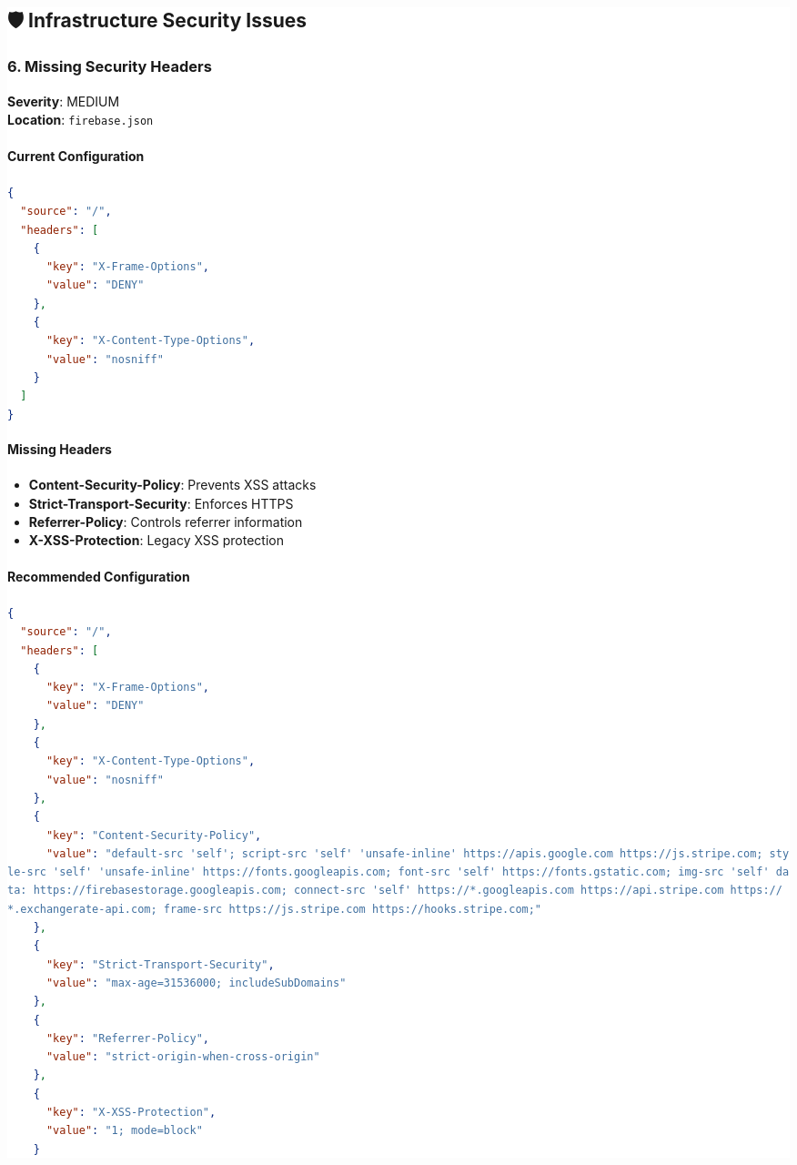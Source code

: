 
## 🛡️ Infrastructure Security Issues

### 6. Missing Security Headers
**Severity**: MEDIUM  
**Location**: `firebase.json`

#### Current Configuration
```json
{
  "source": "/",
  "headers": [
    {
      "key": "X-Frame-Options",
      "value": "DENY"
    },
    {
      "key": "X-Content-Type-Options",
      "value": "nosniff"
    }
  ]
}
```

#### Missing Headers
- **Content-Security-Policy**: Prevents XSS attacks
- **Strict-Transport-Security**: Enforces HTTPS
- **Referrer-Policy**: Controls referrer information
- **X-XSS-Protection**: Legacy XSS protection

#### Recommended Configuration
```json
{
  "source": "/",
  "headers": [
    {
      "key": "X-Frame-Options",
      "value": "DENY"
    },
    {
      "key": "X-Content-Type-Options",
      "value": "nosniff"
    },
    {
      "key": "Content-Security-Policy",
      "value": "default-src 'self'; script-src 'self' 'unsafe-inline' https://apis.google.com https://js.stripe.com; style-src 'self' 'unsafe-inline' https://fonts.googleapis.com; font-src 'self' https://fonts.gstatic.com; img-src 'self' data: https://firebasestorage.googleapis.com; connect-src 'self' https://*.googleapis.com https://api.stripe.com https://*.exchangerate-api.com; frame-src https://js.stripe.com https://hooks.stripe.com;"
    },
    {
      "key": "Strict-Transport-Security",
      "value": "max-age=31536000; includeSubDomains"
    },
    {
      "key": "Referrer-Policy",
      "value": "strict-origin-when-cross-origin"
    },
    {
      "key": "X-XSS-Protection",
      "value": "1; mode=block"
    }
```